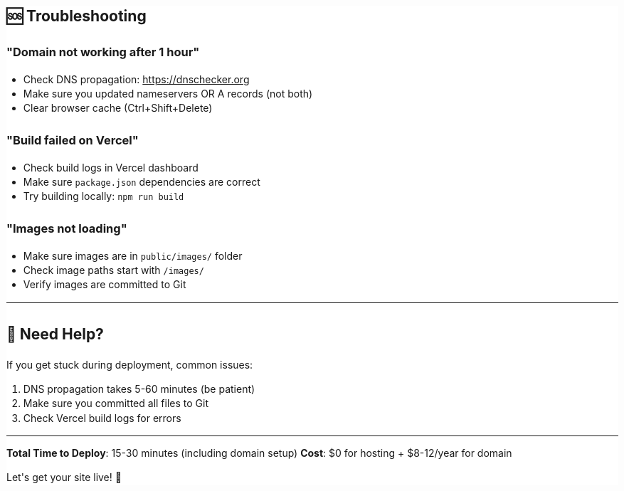 
## 🆘 Troubleshooting

### "Domain not working after 1 hour"
- Check DNS propagation: https://dnschecker.org
- Make sure you updated nameservers OR A records (not both)
- Clear browser cache (Ctrl+Shift+Delete)

### "Build failed on Vercel"
- Check build logs in Vercel dashboard
- Make sure `package.json` dependencies are correct
- Try building locally: `npm run build`

### "Images not loading"
- Make sure images are in `public/images/` folder
- Check image paths start with `/images/`
- Verify images are committed to Git

---

## 📧 Need Help?

If you get stuck during deployment, common issues:
1. DNS propagation takes 5-60 minutes (be patient)
2. Make sure you committed all files to Git
3. Check Vercel build logs for errors

---

**Total Time to Deploy**: 15-30 minutes (including domain setup)
**Cost**: $0 for hosting + $8-12/year for domain

Let's get your site live! 🚀

